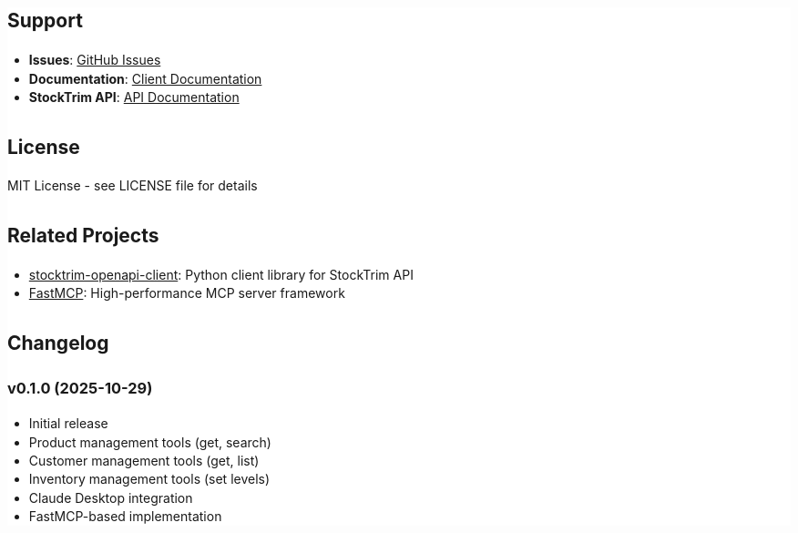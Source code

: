 ## Support

- **Issues**:
  [GitHub Issues](https://github.com/dougborg/stocktrim-openapi-client/issues)
- **Documentation**:
  [Client Documentation](https://dougborg.github.io/stocktrim-openapi-client/)
- **StockTrim API**: [API Documentation](https://www.stocktrim.com/api-docs)

## License

MIT License - see LICENSE file for details

## Related Projects

- [stocktrim-openapi-client](../README.md): Python client library for StockTrim API
- [FastMCP](https://github.com/jlowin/fastmcp): High-performance MCP server framework

## Changelog

### v0.1.0 (2025-10-29)

- Initial release
- Product management tools (get, search)
- Customer management tools (get, list)
- Inventory management tools (set levels)
- Claude Desktop integration
- FastMCP-based implementation
